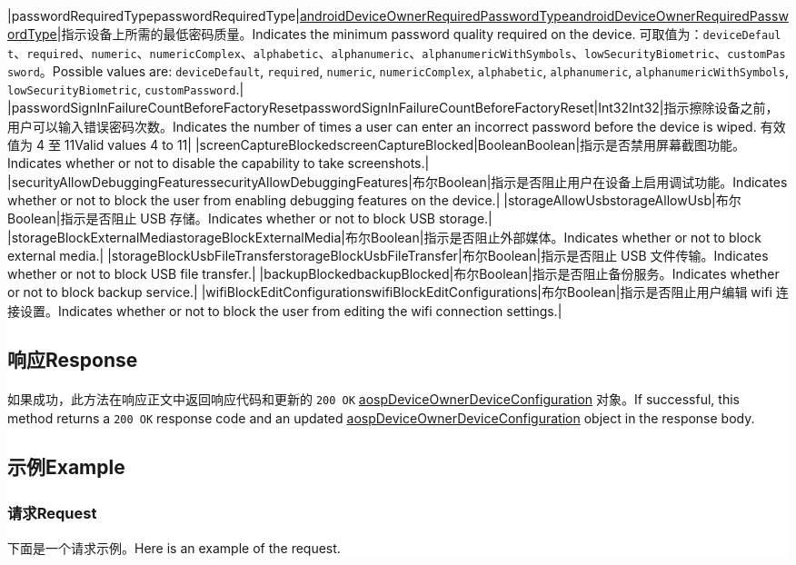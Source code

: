 |<span data-ttu-id="a31d8-209">passwordRequiredType</span><span class="sxs-lookup"><span data-stu-id="a31d8-209">passwordRequiredType</span></span>|[<span data-ttu-id="a31d8-210">androidDeviceOwnerRequiredPasswordType</span><span class="sxs-lookup"><span data-stu-id="a31d8-210">androidDeviceOwnerRequiredPasswordType</span></span>](../resources/intune-deviceconfig-androiddeviceownerrequiredpasswordtype.md)|<span data-ttu-id="a31d8-211">指示设备上所需的最低密码质量。</span><span class="sxs-lookup"><span data-stu-id="a31d8-211">Indicates the minimum password quality required on the device.</span></span> <span data-ttu-id="a31d8-212">可取值为：`deviceDefault`、`required`、`numeric`、`numericComplex`、`alphabetic`、`alphanumeric`、`alphanumericWithSymbols`、`lowSecurityBiometric`、`customPassword`。</span><span class="sxs-lookup"><span data-stu-id="a31d8-212">Possible values are: `deviceDefault`, `required`, `numeric`, `numericComplex`, `alphabetic`, `alphanumeric`, `alphanumericWithSymbols`, `lowSecurityBiometric`, `customPassword`.</span></span>|
|<span data-ttu-id="a31d8-213">passwordSignInFailureCountBeforeFactoryReset</span><span class="sxs-lookup"><span data-stu-id="a31d8-213">passwordSignInFailureCountBeforeFactoryReset</span></span>|<span data-ttu-id="a31d8-214">Int32</span><span class="sxs-lookup"><span data-stu-id="a31d8-214">Int32</span></span>|<span data-ttu-id="a31d8-215">指示擦除设备之前，用户可以输入错误密码次数。</span><span class="sxs-lookup"><span data-stu-id="a31d8-215">Indicates the number of times a user can enter an incorrect password before the device is wiped.</span></span> <span data-ttu-id="a31d8-216">有效值为 4 至 11</span><span class="sxs-lookup"><span data-stu-id="a31d8-216">Valid values 4 to 11</span></span>|
|<span data-ttu-id="a31d8-217">screenCaptureBlocked</span><span class="sxs-lookup"><span data-stu-id="a31d8-217">screenCaptureBlocked</span></span>|<span data-ttu-id="a31d8-218">Boolean</span><span class="sxs-lookup"><span data-stu-id="a31d8-218">Boolean</span></span>|<span data-ttu-id="a31d8-219">指示是否禁用屏幕截图功能。</span><span class="sxs-lookup"><span data-stu-id="a31d8-219">Indicates whether or not to disable the capability to take screenshots.</span></span>|
|<span data-ttu-id="a31d8-220">securityAllowDebuggingFeatures</span><span class="sxs-lookup"><span data-stu-id="a31d8-220">securityAllowDebuggingFeatures</span></span>|<span data-ttu-id="a31d8-221">布尔</span><span class="sxs-lookup"><span data-stu-id="a31d8-221">Boolean</span></span>|<span data-ttu-id="a31d8-222">指示是否阻止用户在设备上启用调试功能。</span><span class="sxs-lookup"><span data-stu-id="a31d8-222">Indicates whether or not to block the user from enabling debugging features on the device.</span></span>|
|<span data-ttu-id="a31d8-223">storageAllowUsb</span><span class="sxs-lookup"><span data-stu-id="a31d8-223">storageAllowUsb</span></span>|<span data-ttu-id="a31d8-224">布尔</span><span class="sxs-lookup"><span data-stu-id="a31d8-224">Boolean</span></span>|<span data-ttu-id="a31d8-225">指示是否阻止 USB 存储。</span><span class="sxs-lookup"><span data-stu-id="a31d8-225">Indicates whether or not to block USB storage.</span></span>|
|<span data-ttu-id="a31d8-226">storageBlockExternalMedia</span><span class="sxs-lookup"><span data-stu-id="a31d8-226">storageBlockExternalMedia</span></span>|<span data-ttu-id="a31d8-227">布尔</span><span class="sxs-lookup"><span data-stu-id="a31d8-227">Boolean</span></span>|<span data-ttu-id="a31d8-228">指示是否阻止外部媒体。</span><span class="sxs-lookup"><span data-stu-id="a31d8-228">Indicates whether or not to block external media.</span></span>|
|<span data-ttu-id="a31d8-229">storageBlockUsbFileTransfer</span><span class="sxs-lookup"><span data-stu-id="a31d8-229">storageBlockUsbFileTransfer</span></span>|<span data-ttu-id="a31d8-230">布尔</span><span class="sxs-lookup"><span data-stu-id="a31d8-230">Boolean</span></span>|<span data-ttu-id="a31d8-231">指示是否阻止 USB 文件传输。</span><span class="sxs-lookup"><span data-stu-id="a31d8-231">Indicates whether or not to block USB file transfer.</span></span>|
|<span data-ttu-id="a31d8-232">backupBlocked</span><span class="sxs-lookup"><span data-stu-id="a31d8-232">backupBlocked</span></span>|<span data-ttu-id="a31d8-233">布尔</span><span class="sxs-lookup"><span data-stu-id="a31d8-233">Boolean</span></span>|<span data-ttu-id="a31d8-234">指示是否阻止备份服务。</span><span class="sxs-lookup"><span data-stu-id="a31d8-234">Indicates whether or not to block backup service.</span></span>|
|<span data-ttu-id="a31d8-235">wifiBlockEditConfigurations</span><span class="sxs-lookup"><span data-stu-id="a31d8-235">wifiBlockEditConfigurations</span></span>|<span data-ttu-id="a31d8-236">布尔</span><span class="sxs-lookup"><span data-stu-id="a31d8-236">Boolean</span></span>|<span data-ttu-id="a31d8-237">指示是否阻止用户编辑 wifi 连接设置。</span><span class="sxs-lookup"><span data-stu-id="a31d8-237">Indicates whether or not to block the user from editing the wifi connection settings.</span></span>|



## <a name="response"></a><span data-ttu-id="a31d8-238">响应</span><span class="sxs-lookup"><span data-stu-id="a31d8-238">Response</span></span>
<span data-ttu-id="a31d8-239">如果成功，此方法在响应正文中返回响应代码和更新的 `200 OK` [aospDeviceOwnerDeviceConfiguration](../resources/intune-deviceconfig-aospdeviceownerdeviceconfiguration.md) 对象。</span><span class="sxs-lookup"><span data-stu-id="a31d8-239">If successful, this method returns a `200 OK` response code and an updated [aospDeviceOwnerDeviceConfiguration](../resources/intune-deviceconfig-aospdeviceownerdeviceconfiguration.md) object in the response body.</span></span>

## <a name="example"></a><span data-ttu-id="a31d8-240">示例</span><span class="sxs-lookup"><span data-stu-id="a31d8-240">Example</span></span>

### <a name="request"></a><span data-ttu-id="a31d8-241">请求</span><span class="sxs-lookup"><span data-stu-id="a31d8-241">Request</span></span>
<span data-ttu-id="a31d8-242">下面是一个请求示例。</span><span class="sxs-lookup"><span data-stu-id="a31d8-242">Here is an example of the request.</span></span>
``` http
```